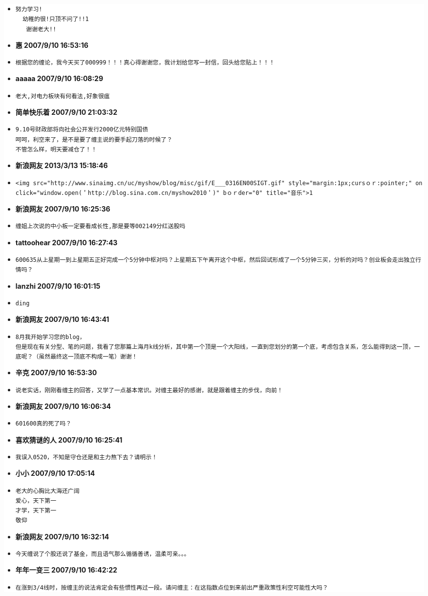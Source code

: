 - ```
  努力学习!
    幼稚的很!只顶不问了!!1
     谢谢老大!!
  ```
- **惠 2007/9/10 16:53:16**
- ```
  根据您的缠论，我今天买了000999！！！真心得谢谢您，我计划给您写一封信，回头给您贴上！！！
  ```
- **aaaaa 2007/9/10 16:08:29**
- ```
  老大,对电力板块有何看法,好象很瘟
  ```
- **简单快乐着 2007/9/10 21:03:32**
- ```
  9.10号财政部将向社会公开发行2000亿元特别国债
  呵呵，利空来了，是不是要了缠主说的要手起刀落的时候了？
  不管怎么样，明天要减仓了！！
  ```
- **新浪网友 2013/3/13 15:18:46**
- ```
  <img src="http://www.sinaimg.cn/uc/myshow/blog/misc/gif/E___0316EN00SIGT.gif" style="margin:1px;cursｏｒ:pointer;" onclick="window.open(＇http://blog.sina.com.cn/myshow2010＇)" bｏｒder="0" title="音乐">1
  ```
- **新浪网友 2007/9/10 16:25:36**
- ```
  缠姐上次说的中小板一定要看成长性,那是要等002149分红送股吗
  ```
- **tattoohear 2007/9/10 16:27:43**
- ```
  600635从上星期一到上星期五正好完成一个5分钟中枢对吗？上星期五下午离开这个中枢，然后回试形成了一个5分钟三买，分析的对吗？创业板会走出独立行情吗？
  ```
- **lanzhi 2007/9/10 16:01:15**
- ```
  ding
  ```
- **新浪网友 2007/9/10 16:43:41**
- ```
  8月我开始学习您的blog，
  但是现在有关分型、笔的问题，我看了您那篇上海月k线分析，其中第一个顶是一个大阳线，一直到您划分的第一个底，考虑包含关系，怎么能得到这一顶，一底呢？（虽然最终这一顶底不构成一笔）谢谢！
  ```
- **辛克 2007/9/10 16:53:30**
- ```
  说老实话，刚刚看缠主的回答，又学了一点基本常识。对缠主最好的感谢，就是跟着缠主的步伐，向前！
  ```
- **新浪网友 2007/9/10 16:06:34**
- ```
  601600真的死了吗？
  ```
- **喜欢猜谜的人 2007/9/10 16:25:41**
- ```
  我误入0520，不知是守仓还是和主力熬下去？请明示！
  ```
- **小小 2007/9/10 17:05:14**
- ```
  老大的心胸比大海还广阔
  爱心，天下第一
  才学，天下第一
  敬仰
  ```
- **新浪网友 2007/9/10 16:32:14**
- ```
  今天缠说了个股还说了基金，而且语气那么循循善诱，温柔可亲。。。
  ```
- **年年一变三 2007/9/10 16:42:22**
- ```
  在涨到3/4线时，按缠主的说法肯定会有些惯性再过一段。请问缠主：在这指数点位到来前出严重政策性利空可能性大吗？